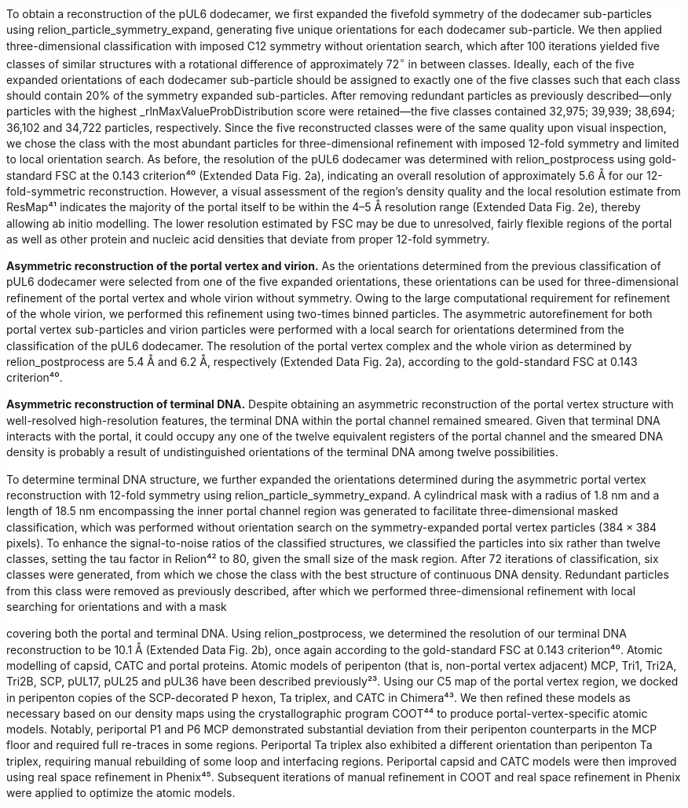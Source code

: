 To obtain a reconstruction of the pUL6 dodecamer, we first expanded the fivefold symmetry of the dodecamer sub-particles using relion_particle_symmetry_expand, generating five unique orientations for each dodecamer sub-particle. We then applied three-dimensional classification with imposed C12 symmetry without orientation search, which after 100 iterations yielded five classes of similar structures with a rotational difference of approximately $72^\circ$ in between classes. Ideally, each of the five expanded orientations of each dodecamer sub-particle should be assigned to exactly one of the five classes such that each class should contain 20% of the symmetry expanded sub-particles. After removing redundant particles as previously described—only particles with the highest _rlnMaxValueProbDistribution score were retained—the five classes contained 32,975; 39,939; 38,694; 36,102 and 34,722 particles, respectively. Since the five reconstructed classes were of the same quality upon visual inspection, we chose the class with the most abundant particles for three-dimensional refinement with imposed 12-fold symmetry and limited to local orientation search. As before, the resolution of the pUL6 dodecamer was determined with relion_postprocess using gold-standard FSC at the 0.143 criterion⁴⁰ (Extended Data Fig. 2a), indicating an overall resolution of approximately 5.6 Å for our 12-fold-symmetric reconstruction. However, a visual assessment of the region’s density quality and the local resolution estimate from ResMap⁴¹ indicates the majority of the portal itself to be within the 4–5 Å resolution range (Extended Data Fig. 2e), thereby allowing ab initio modelling. The lower resolution estimated by FSC may be due to unresolved, fairly flexible regions of the portal as well as other protein and nucleic acid densities that deviate from proper 12-fold symmetry.

**Asymmetric reconstruction of the portal vertex and virion.** As the orientations determined from the previous classification of pUL6 dodecamer were selected from one of the five expanded orientations, these orientations can be used for three-dimensional refinement of the portal vertex and whole virion without symmetry. Owing to the large computational requirement for refinement of the whole virion, we performed this refinement using two-times binned particles. The asymmetric autorefinement for both portal vertex sub-particles and virion particles were performed with a local search for orientations determined from the classification of the pUL6 dodecamer. The resolution of the portal vertex complex and the whole virion as determined by relion_postprocess are 5.4 Å and 6.2 Å, respectively (Extended Data Fig. 2a), according to the gold-standard FSC at 0.143 criterion⁴⁰.

**Asymmetric reconstruction of terminal DNA.** Despite obtaining an asymmetric reconstruction of the portal vertex structure with well-resolved high-resolution features, the terminal DNA within the portal channel remained smeared. Given that terminal DNA interacts with the portal, it could occupy any one of the twelve equivalent registers of the portal channel and the smeared DNA density is probably a result of undistinguished orientations of the terminal DNA among twelve possibilities.

To determine terminal DNA structure, we further expanded the orientations determined during the asymmetric portal vertex reconstruction with 12-fold symmetry using relion_particle_symmetry_expand. A cylindrical mask with a radius of 1.8 nm and a length of 18.5 nm encompassing the inner portal channel region was generated to facilitate three-dimensional masked classification, which was performed without orientation search on the symmetry-expanded portal vertex particles ($384 \times 384$ pixels). To enhance the signal-to-noise ratios of the classified structures, we classified the particles into six rather than twelve classes, setting the tau factor in Relion⁴² to 80, given the small size of the mask region. After 72 iterations of classification, six classes were generated, from which we chose the class with the best structure of continuous DNA density. Redundant particles from this class were removed as previously described, after which we performed three-dimensional refinement with local searching for orientations and with a mask

covering both the portal and terminal DNA. Using relion_postprocess, we determined the resolution of our terminal DNA reconstruction to be 10.1 Å (Extended Data Fig. 2b), once again according to the gold-standard FSC at 0.143 criterion⁴⁰. Atomic modelling of capsid, CATC and portal proteins. Atomic models of peripenton (that is, non-portal vertex adjacent) MCP, Tri1, Tri2A, Tri2B, SCP, pUL17, pUL25 and pUL36 have been described previously²³. Using our C5 map of the portal vertex region, we docked in peripenton copies of the SCP-decorated P hexon, Ta triplex, and CATC in Chimera⁴³. We then refined these models as necessary based on our density maps using the crystallographic program COOT⁴⁴ to produce portal-vertex-specific atomic models. Notably, periportal P1 and P6 MCP demonstrated substantial deviation from their peripenton counterparts in the MCP floor and required full re-traces in some regions. Periportal Ta triplex also exhibited a different orientation than peripenton Ta triplex, requiring manual rebuilding of some loop and interfacing regions. Periportal capsid and CATC models were then improved using real space refinement in Phenix⁴⁵. Subsequent iterations of manual refinement in COOT and real space refinement in Phenix were applied to optimize the atomic models.
